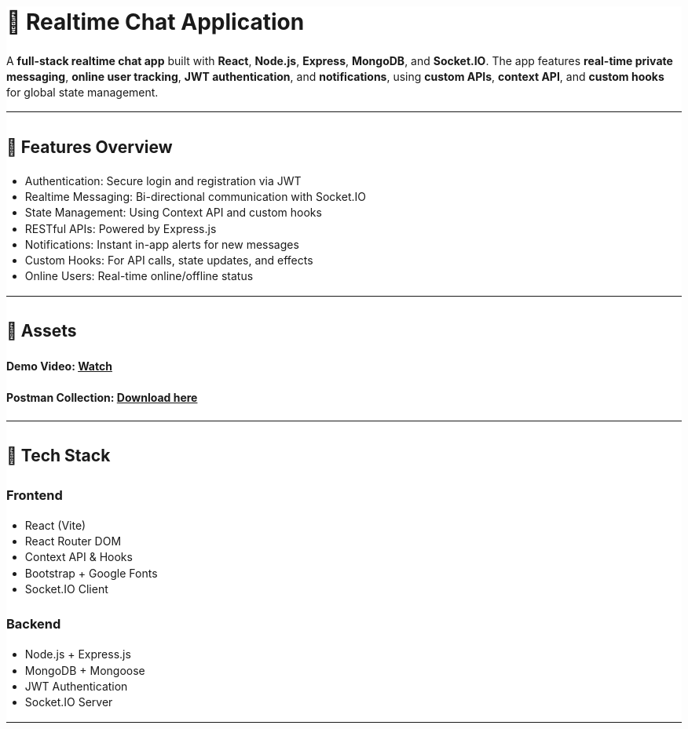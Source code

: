 # 💬 Realtime Chat Application

A **full-stack realtime chat app** built with **React**, **Node.js**, **Express**, **MongoDB**, and **Socket.IO**. The app features **real-time private messaging**, **online user tracking**, **JWT authentication**, and **notifications**, using **custom APIs**, **context API**, and **custom hooks** for global state management.

---

## 🚀 Features Overview

- Authentication: Secure login and registration via JWT
- Realtime Messaging: Bi-directional communication with Socket.IO
- State Management: Using Context API and custom hooks
- RESTful APIs: Powered by Express.js
- Notifications: Instant in-app alerts for new messages
- Custom Hooks: For API calls, state updates, and effects
- Online Users: Real-time online/offline status

---

## 👜 Assets

#### Demo Video: [Watch](https://drive.google.com/file/d/1R8eaWQidZPMYO3YAbnOxrRZOr6hmLQ-7/view?usp=sharing)

#### Postman Collection: [Download here](https://github.com/YashChavanWeb/postman-collections/blob/main/chat-application/40041614-7220a1f3-06c3-47ae-83d2-0c66c4df589b.json)

---

## 🧩 Tech Stack

### Frontend

- React (Vite)
- React Router DOM
- Context API & Hooks
- Bootstrap + Google Fonts
- Socket.IO Client

### Backend

- Node.js + Express.js
- MongoDB + Mongoose
- JWT Authentication
- Socket.IO Server

---
